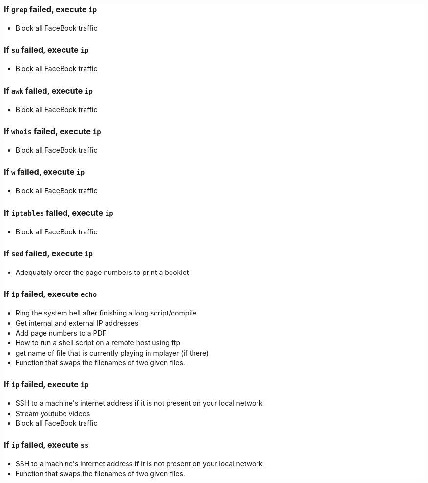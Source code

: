             
### If `grep` failed, execute `ip`

- Block all FaceBook traffic

            
### If `su` failed, execute `ip`

- Block all FaceBook traffic

            
### If `awk` failed, execute `ip`

- Block all FaceBook traffic

            
### If `whois` failed, execute `ip`

- Block all FaceBook traffic

            
### If `w` failed, execute `ip`

- Block all FaceBook traffic

            
### If `iptables` failed, execute `ip`

- Block all FaceBook traffic

            
### If `sed` failed, execute `ip`

- Adequately order the page numbers to print a booklet

            


### If `ip` failed, execute `echo`

- Ring the system bell after finishing a long script/compile
- Get internal and external IP addresses
- Add page numbers to a PDF
- How to run a shell script on a remote host using ftp
- get name of file that is currently playing in mplayer (if there)
- Function that swaps the filenames of two given files.

            
### If `ip` failed, execute `ip`

- SSH to a machine's internet address if it is not present on your local network
- Stream youtube videos
- Block all FaceBook traffic

            
### If `ip` failed, execute `ss`

- SSH to a machine's internet address if it is not present on your local network
- Function that swaps the filenames of two given files.
